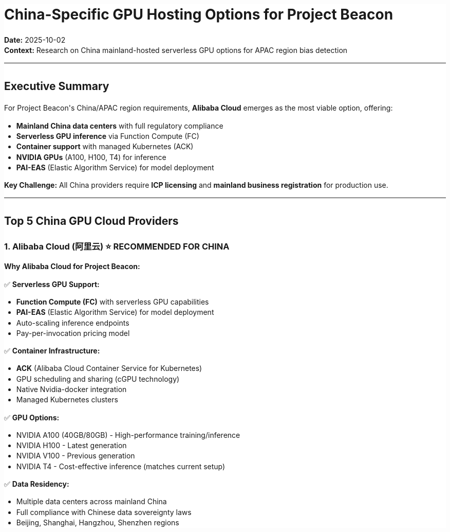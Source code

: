# China-Specific GPU Hosting Options for Project Beacon

**Date:** 2025-10-02  
**Context:** Research on China mainland-hosted serverless GPU options for APAC region bias detection

---

## Executive Summary

For Project Beacon's China/APAC region requirements, **Alibaba Cloud** emerges as the most viable option, offering:

- **Mainland China data centers** with full regulatory compliance
- **Serverless GPU inference** via Function Compute (FC)
- **Container support** with managed Kubernetes (ACK)
- **NVIDIA GPUs** (A100, H100, T4) for inference
- **PAI-EAS** (Elastic Algorithm Service) for model deployment

**Key Challenge:** All China providers require **ICP licensing** and **mainland business registration** for production use.

---

## Top 5 China GPU Cloud Providers

### 1. Alibaba Cloud (阿里云) ⭐ **RECOMMENDED FOR CHINA**

**Why Alibaba Cloud for Project Beacon:**

✅ **Serverless GPU Support:**
- **Function Compute (FC)** with serverless GPU capabilities
- **PAI-EAS** (Elastic Algorithm Service) for model deployment
- Auto-scaling inference endpoints
- Pay-per-invocation pricing model

✅ **Container Infrastructure:**
- **ACK** (Alibaba Cloud Container Service for Kubernetes)
- GPU scheduling and sharing (cGPU technology)
- Native Nvidia-docker integration
- Managed Kubernetes clusters

✅ **GPU Options:**
- NVIDIA A100 (40GB/80GB) - High-performance training/inference
- NVIDIA H100 - Latest generation
- NVIDIA V100 - Previous generation
- NVIDIA T4 - Cost-effective inference (matches current setup)

✅ **Data Residency:**
- Multiple data centers across mainland China
- Full compliance with Chinese data sovereignty laws
- Beijing, Shanghai, Hangzhou, Shenzhen regions

